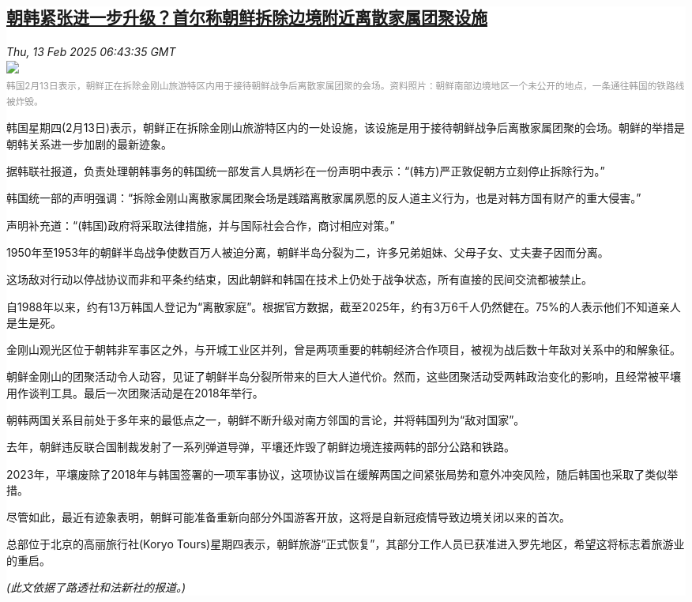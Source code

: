 
[朝韩紧张进一步升级？首尔称朝鲜拆除边境附近离散家属团聚设施](https://www.voachinese.com/a/n-korea-dismantling-facility-near-border-for-separated-families-and-plans-to-cut-air-traffic-control-communication-with-s-korea-20250213/7973293.html)
------

<div><i>Thu, 13 Feb 2025 06:43:35 GMT</i></div><img src="https://images.weserv.nl?url=gdb.voanews.com/e81e9618-a4b6-4386-96f7-70c38c4c0e53_r1_s_w900.jpg" width="100%"><div><small style="color: #999;">韩国2月13日表示，朝鲜正在拆除金刚山旅游特区内用于接待朝鲜战争后离散家属团聚的会场。资料照片：朝鲜南部边境地区一个未公开的地点，一条通往韩国的铁路线被炸毁。</small></div><p>韩国星期四(2月13日)表示，朝鲜正在拆除金刚山旅游特区内的一处设施，该设施是用于接待朝鲜战争后离散家属团聚的会场。朝鲜的举措是朝韩关系进一步加剧的最新迹象。</p><p> </p><p>据韩联社报道，负责处理朝韩事务的韩国统一部发言人具炳衫在一份声明中表示：“(韩方)严正敦促朝方立刻停止拆除行为。”</p><p> </p><p>韩国统一部的声明强调：“拆除金刚山离散家属团聚会场是践踏离散家属夙愿的反人道主义行为，也是对韩方国有财产的重大侵害。”</p><p> </p><p>声明补充道：“(韩国)政府将采取法律措施，并与国际社会合作，商讨相应对策。”</p><p> </p><p>1950年至1953年的朝鲜半岛战争使数百万人被迫分离，朝鲜半岛分裂为二，许多兄弟姐妹、父母子女、丈夫妻子因而分离。</p><p> </p><p>这场敌对行动以停战协议而非和平条约结束，因此朝鲜和韩国在技术上仍处于战争状态，所有直接的民间交流都被禁止。</p><p> </p><p>自1988年以来，约有13万韩国人登记为“离散家庭”。根据官方数据，截至2025年，约有3万6千人仍然健在。75%的人表示他们不知道亲人是生是死。</p><p> </p><p>金刚山观光区位于朝韩非军事区之外，与开城工业区并列，曾是两项重要的韩朝经济合作项目，被视为战后数十年敌对关系中的和解象征。</p><p> </p><p>朝鲜金刚山的团聚活动令人动容，见证了朝鲜半岛分裂所带来的巨大人道代价。然而，这些团聚活动受两韩政治变化的影响，且经常被平壤用作谈判工具。最后一次团聚活动是在2018年举行。</p><p> </p><p>朝韩两国关系目前处于多年来的最低点之一，朝鲜不断升级对南方邻国的言论，并将韩国列为“敌对国家”。</p><p> </p><p>去年，朝鲜违反联合国制裁发射了一系列弹道导弹，平壤还炸毁了朝鲜边境连接两韩的部分公路和铁路。</p><p> </p><p>2023年，平壤废除了2018年与韩国签署的一项军事协议，这项协议旨在缓解两国之间紧张局势和意外冲突风险，随后韩国也采取了类似举措。</p><p> </p><p>尽管如此，最近有迹象表明，朝鲜可能准备重新向部分外国游客开放，这将是自新冠疫情导致边境关闭以来的首次。</p><p> </p><p>总部位于北京的高丽旅行社(Koryo Tours)星期四表示，朝鲜旅游“正式恢复”，其部分工作人员已获准进入罗先地区，希望这将标志着旅游业的重启。</p><p> </p><p><em>(此文依据了路透社和法新社的报道。)</em></p>

